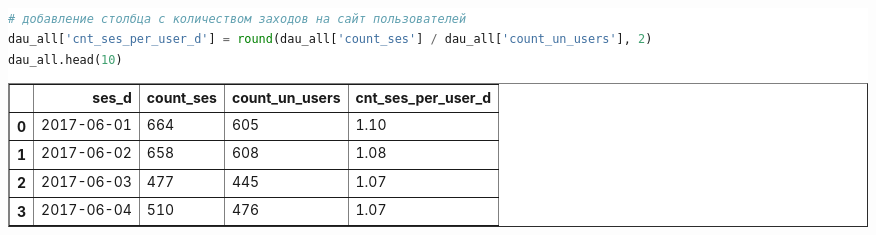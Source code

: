 </div>




```python
# добавление столбца с количеством заходов на сайт пользователей
dau_all['cnt_ses_per_user_d'] = round(dau_all['count_ses'] / dau_all['count_un_users'], 2)
dau_all.head(10)
```




<div>
<style scoped>
    .dataframe tbody tr th:only-of-type {
        vertical-align: middle;
    }

    .dataframe tbody tr th {
        vertical-align: top;
    }

    .dataframe thead th {
        text-align: right;
    }
</style>
<table border="1" class="dataframe">
  <thead>
    <tr style="text-align: right;">
      <th></th>
      <th>ses_d</th>
      <th>count_ses</th>
      <th>count_un_users</th>
      <th>cnt_ses_per_user_d</th>
    </tr>
  </thead>
  <tbody>
    <tr>
      <th>0</th>
      <td>2017-06-01</td>
      <td>664</td>
      <td>605</td>
      <td>1.10</td>
    </tr>
    <tr>
      <th>1</th>
      <td>2017-06-02</td>
      <td>658</td>
      <td>608</td>
      <td>1.08</td>
    </tr>
    <tr>
      <th>2</th>
      <td>2017-06-03</td>
      <td>477</td>
      <td>445</td>
      <td>1.07</td>
    </tr>
    <tr>
      <th>3</th>
      <td>2017-06-04</td>
      <td>510</td>
      <td>476</td>
      <td>1.07</td>
    </tr>
    <tr>